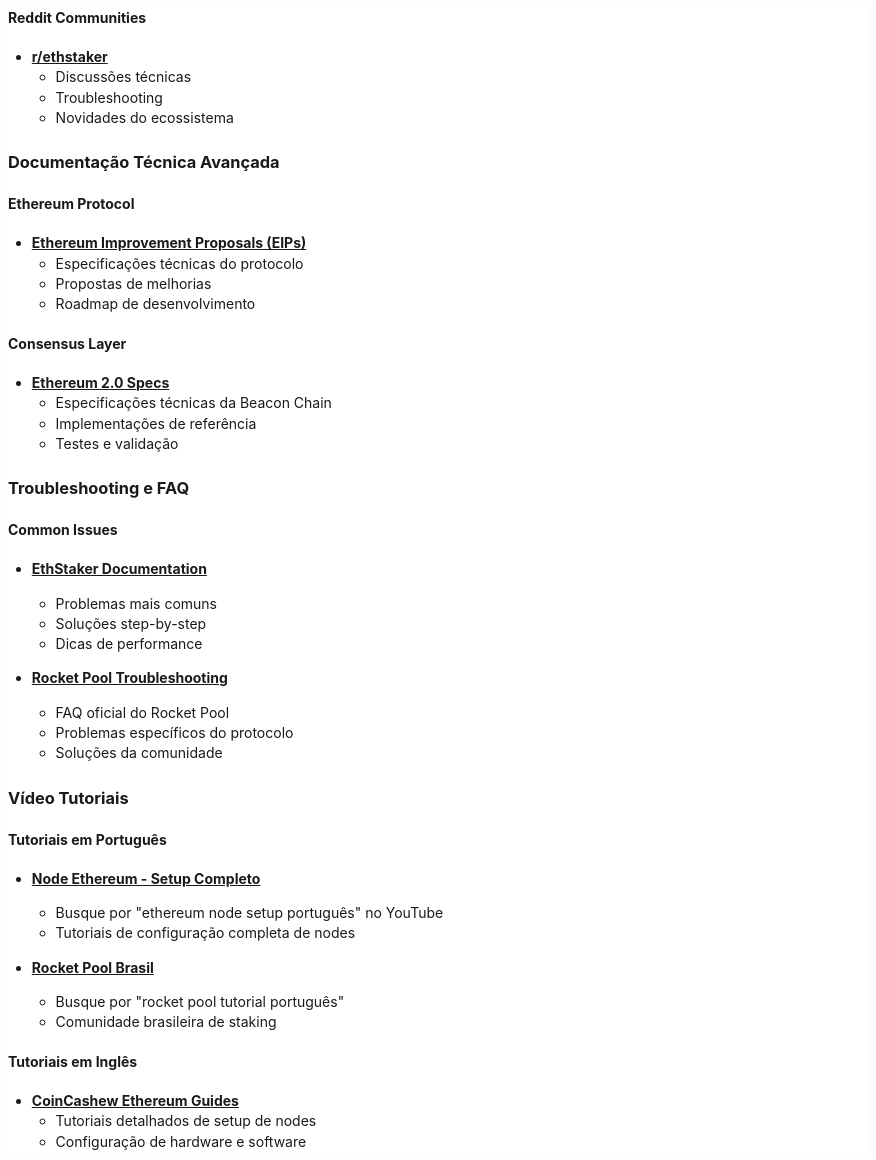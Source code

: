 #### Reddit Communities

- **[r/ethstaker](https://reddit.com/r/ethstaker)**
  - Discussões técnicas
  - Troubleshooting
  - Novidades do ecossistema

### Documentação Técnica Avançada

#### Ethereum Protocol

- **[Ethereum Improvement Proposals (EIPs)](https://eips.ethereum.org/)**
  - Especificações técnicas do protocolo
  - Propostas de melhorias
  - Roadmap de desenvolvimento

#### Consensus Layer

- **[Ethereum 2.0 Specs](https://github.com/ethereum/consensus-specs)**
  - Especificações técnicas da Beacon Chain
  - Implementações de referência
  - Testes e validação

### Troubleshooting e FAQ

#### Common Issues

- **[EthStaker Documentation](https://docs.ethstaker.cc/)**
  - Problemas mais comuns
  - Soluções step-by-step
  - Dicas de performance

- **[Rocket Pool Troubleshooting](https://docs.rocketpool.net/guides/node/faq)**
  - FAQ oficial do Rocket Pool
  - Problemas específicos do protocolo
  - Soluções da comunidade

### Vídeo Tutoriais

#### Tutoriais em Português

- **[Node Ethereum - Setup Completo](https://www.youtube.com/results?search_query=ethereum+node+setup+português)**
  - Busque por "ethereum node setup português" no YouTube
  - Tutoriais de configuração completa de nodes

- **[Rocket Pool Brasil](https://www.youtube.com/results?search_query=rocket+pool+tutorial+português)**
  - Busque por "rocket pool tutorial português"
  - Comunidade brasileira de staking

#### Tutoriais em Inglês

- **[CoinCashew Ethereum Guides](https://www.youtube.com/results?search_query=coincashew+ethereum+staking)**
  - Tutoriais detalhados de setup de nodes
  - Configuração de hardware e software
